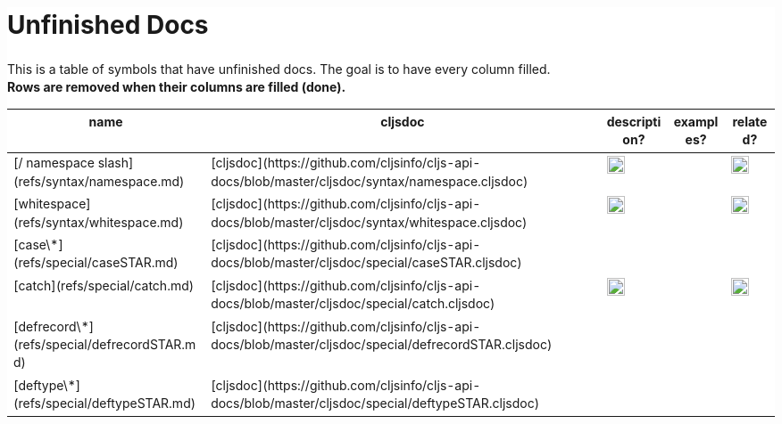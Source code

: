 # Unfinished Docs

This is a table of symbols that have unfinished docs.  The goal is to have
every column filled.  
__Rows are removed when their columns are filled (done).__

 <table>
<thead><tr>
<th>name</th>
<th>cljsdoc</th>
<th>description?</th>
<th>examples?</th>
<th>related?</th>
</tr></thead>

<tr>
<td>[/ namespace slash](refs/syntax/namespace.md)</td>
<td>[cljsdoc](https://github.com/cljsinfo/cljs-api-docs/blob/master/cljsdoc/syntax/namespace.cljsdoc)</td>
<td><img width="20px" height="20px" valign="middle" src="http://i.imgur.com/JfULGnn.png"></td>
<td></td>
<td><img width="20px" height="20px" valign="middle" src="http://i.imgur.com/JfULGnn.png"></td>
</tr>
<tr>
<td>[whitespace](refs/syntax/whitespace.md)</td>
<td>[cljsdoc](https://github.com/cljsinfo/cljs-api-docs/blob/master/cljsdoc/syntax/whitespace.cljsdoc)</td>
<td><img width="20px" height="20px" valign="middle" src="http://i.imgur.com/JfULGnn.png"></td>
<td></td>
<td><img width="20px" height="20px" valign="middle" src="http://i.imgur.com/JfULGnn.png"></td>
</tr>
<tr>
<td>[case\*](refs/special/caseSTAR.md)</td>
<td>[cljsdoc](https://github.com/cljsinfo/cljs-api-docs/blob/master/cljsdoc/special/caseSTAR.cljsdoc)</td>
<td></td>
<td></td>
<td></td>
</tr>
<tr>
<td>[catch](refs/special/catch.md)</td>
<td>[cljsdoc](https://github.com/cljsinfo/cljs-api-docs/blob/master/cljsdoc/special/catch.cljsdoc)</td>
<td><img width="20px" height="20px" valign="middle" src="http://i.imgur.com/JfULGnn.png"></td>
<td></td>
<td><img width="20px" height="20px" valign="middle" src="http://i.imgur.com/JfULGnn.png"></td>
</tr>
<tr>
<td>[defrecord\*](refs/special/defrecordSTAR.md)</td>
<td>[cljsdoc](https://github.com/cljsinfo/cljs-api-docs/blob/master/cljsdoc/special/defrecordSTAR.cljsdoc)</td>
<td></td>
<td></td>
<td></td>
</tr>
<tr>
<td>[deftype\*](refs/special/deftypeSTAR.md)</td>
<td>[cljsdoc](https://github.com/cljsinfo/cljs-api-docs/blob/master/cljsdoc/special/deftypeSTAR.cljsdoc)</td>
<td></td>